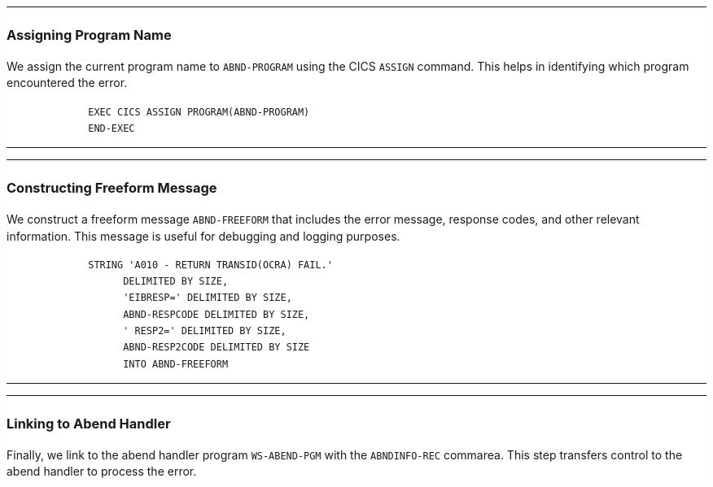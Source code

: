 <SwmSnippet path="/src/base/cobol_src/BNK1CRA.cbl" line="304">

---

### Assigning Program Name

We assign the current program name to <SwmToken path="src/base/cobol_src/BNK1CRA.cbl" pos="304:9:11" line-data="              EXEC CICS ASSIGN PROGRAM(ABND-PROGRAM)">`ABND-PROGRAM`</SwmToken> using the CICS <SwmToken path="src/base/cobol_src/BNK1CRA.cbl" pos="304:5:5" line-data="              EXEC CICS ASSIGN PROGRAM(ABND-PROGRAM)">`ASSIGN`</SwmToken> command. This helps in identifying which program encountered the error.

```cobol
              EXEC CICS ASSIGN PROGRAM(ABND-PROGRAM)
              END-EXEC
```

---

</SwmSnippet>

<SwmSnippet path="/src/base/cobol_src/BNK1CRA.cbl" line="309">

---

### Constructing Freeform Message

We construct a freeform message <SwmToken path="src/base/cobol_src/BNK1CRA.cbl" pos="315:3:5" line-data="                    INTO ABND-FREEFORM">`ABND-FREEFORM`</SwmToken> that includes the error message, response codes, and other relevant information. This message is useful for debugging and logging purposes.

```cobol
              STRING 'A010 - RETURN TRANSID(OCRA) FAIL.'
                    DELIMITED BY SIZE,
                    'EIBRESP=' DELIMITED BY SIZE,
                    ABND-RESPCODE DELIMITED BY SIZE,
                    ' RESP2=' DELIMITED BY SIZE,
                    ABND-RESP2CODE DELIMITED BY SIZE
                    INTO ABND-FREEFORM
```

---

</SwmSnippet>

<SwmSnippet path="/src/base/cobol_src/BNK1CRA.cbl" line="318">

---

### Linking to Abend Handler

Finally, we link to the abend handler program <SwmToken path="src/base/cobol_src/BNK1CRA.cbl" pos="318:9:13" line-data="              EXEC CICS LINK PROGRAM(WS-ABEND-PGM)">`WS-ABEND-PGM`</SwmToken> with the <SwmToken path="src/base/cobol_src/BNK1CRA.cbl" pos="319:3:5" line-data="                        COMMAREA(ABNDINFO-REC)">`ABNDINFO-REC`</SwmToken> commarea. This step transfers control to the abend handler to process the error.
